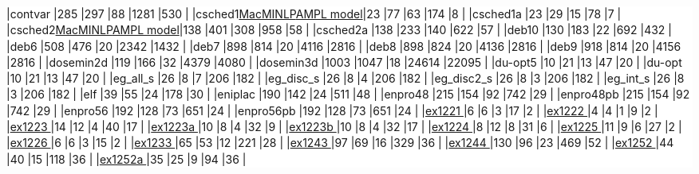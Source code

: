 |contvar	   																																						|285	|297	|88		|1281	|530	|
|csched1[MacMINLP](http://www-unix.mcs.anl.gov/~leyffer/MacMINLP/problems/c-sched1.dat)[AMPL model](http://www-unix.mcs.anl.gov/~leyffer/MacMINLP/problems/c-sched.mod)|23		|77		|63		|174	|8		|
|csched1a																																							|23		|29		|15		|78		|7		|
|csched2[MacMINLP](http://www-unix.mcs.anl.gov/~leyffer/MacMINLP/problems/c-sched1.dat)[AMPL model](http://www-unix.mcs.anl.gov/~leyffer/MacMINLP/problems/c-sched.mod)|138	|401	|308	|958	|58		|
|csched2a																																							|138	|233	|140	|622	|57		|
|deb10																																								|130	|183	|22		|692	|432	|
|deb6																																								|508	|476	|20		|2342	|1432	|
|deb7																																								|898	|814	|20		|4116	|2816	|
|deb8																																								|898	|824	|20		|4136	|2816	|
|deb9																																								|918	|814	|20		|4156	|2816	|
|dosemin2d																																							|119	|166	|32		|4379	|4080	|
|dosemin3d																																							|1003	|1047	|18		|24614	|22095	|
|du-opt5																																							|10		|21		|13		|47		|20		|
|du-opt																																								|10		|21		|13		|47		|20		|
|eg_all_s																																							|26		|8		|7		|206	|182	|
|eg_disc_s																																							|26		|8		|4		|206	|182	|
|eg_disc2_s																																							|26		|8		|3		|206	|182	|
|eg_int_s																																							|26		|8		|3		|206	|182	|
|elf																																								|39		|55		|24		|178	|30		|
|eniplac																																							|190	|142	|24		|511	|48		|
|enpro48																																							|215	|154	|92		|742	|29		|
|enpro48pb																																							|215	|154	|92		|742	|29		|
|enpro56																																							|192	|128	|73		|651	|24		|
|enpro56pb																																							|192	|128	|73		|651	|24		|
|[ex1221		](http://titan.princeton.edu/TestProblems/chapter12/ex12.2.1.gms)	  																				|6		|6		|3		|17		|2		|
|[ex1222		](http://titan.princeton.edu/TestProblems/chapter12/ex12.2.2.gms)	  																				|4		|4		|1		|9		|2		|
|[ex1223		](http://titan.princeton.edu/TestProblems/chapter12/ex12.2.3.gms)	  																				|14		|12		|4		|40		|17		|
|[ex1223a		](http://titan.princeton.edu/TestProblems/chapter12/ex12.2.3.gms)																					|10		|8		|4		|32		|9		|
|[ex1223b		](http://titan.princeton.edu/TestProblems/chapter12/ex12.2.3.gms)																					|10		|8		|4		|32		|17		|
|[ex1224		](http://titan.princeton.edu/TestProblems/chapter12/ex12.2.4.gms)																						|8		|12		|8		|31		|6		|
|[ex1225		](http://titan.princeton.edu/TestProblems/chapter12/ex12.2.5.gms)																						|11		|9		|6		|27		|2		|
|[ex1226		](http://titan.princeton.edu/TestProblems/chapter12/ex12.2.6.gms)																						|6		|6		|3		|15		|2		|
|[ex1233		](http://titan.princeton.edu/TestProblems/chapter12/ex12.3.3.gms)																						|65		|53		|12		|221	|28		|
|[ex1243		](http://titan.princeton.edu/TestProblems/chapter12/ex12.4.3.gms)																						|97		|69		|16		|329	|36		|
|[ex1244		](http://titan.princeton.edu/TestProblems/chapter12/ex12.4.4.gms)																						|130	|96		|23		|469	|52		|
|[ex1252		](http://titan.princeton.edu/TestProblems/chapter12/ex12.5.2.gms)																						|44		|40		|15		|118	|36		|
|[ex1252a		](http://titan.princeton.edu/TestProblems/chapter12/ex12.5.2.gms)																					|35		|25		|9		|94		|36		|